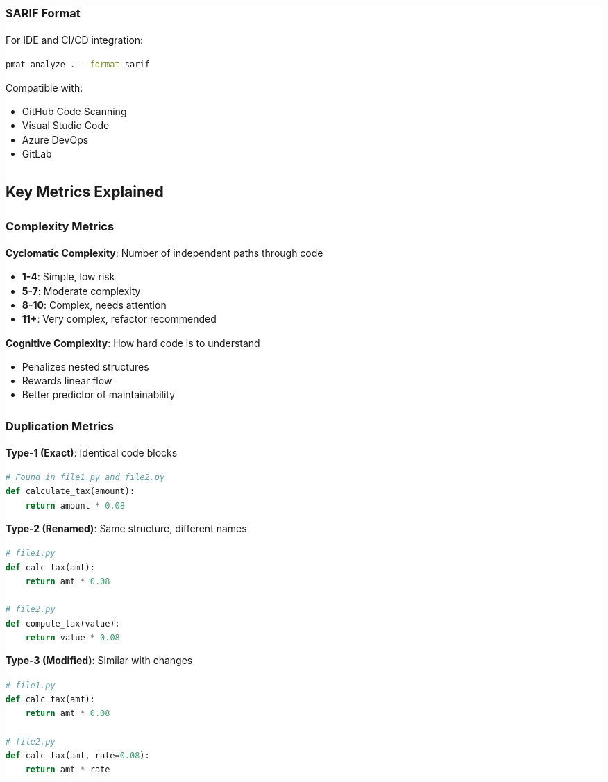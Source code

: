 ### SARIF Format

For IDE and CI/CD integration:

```bash
pmat analyze . --format sarif
```

Compatible with:
- GitHub Code Scanning
- Visual Studio Code
- Azure DevOps
- GitLab

## Key Metrics Explained

### Complexity Metrics

**Cyclomatic Complexity**: Number of independent paths through code
- **1-4**: Simple, low risk
- **5-7**: Moderate complexity
- **8-10**: Complex, needs attention
- **11+**: Very complex, refactor recommended

**Cognitive Complexity**: How hard code is to understand
- Penalizes nested structures
- Rewards linear flow
- Better predictor of maintainability

### Duplication Metrics

**Type-1 (Exact)**: Identical code blocks
```python
# Found in file1.py and file2.py
def calculate_tax(amount):
    return amount * 0.08
```

**Type-2 (Renamed)**: Same structure, different names
```python
# file1.py
def calc_tax(amt):
    return amt * 0.08

# file2.py  
def compute_tax(value):
    return value * 0.08
```

**Type-3 (Modified)**: Similar with changes
```python
# file1.py
def calc_tax(amt):
    return amt * 0.08

# file2.py
def calc_tax(amt, rate=0.08):
    return amt * rate
```
